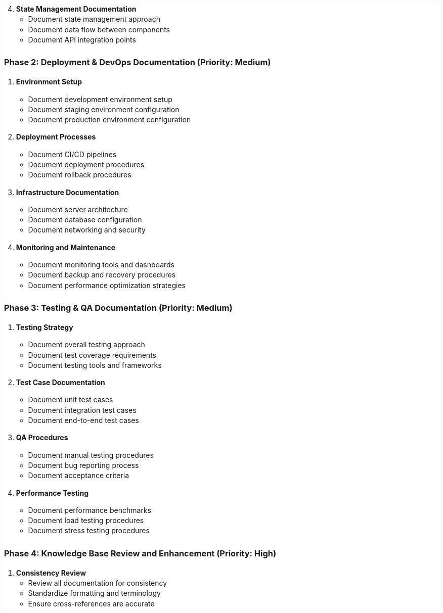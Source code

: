 4. **State Management Documentation**
   - Document state management approach
   - Document data flow between components
   - Document API integration points

### Phase 2: Deployment & DevOps Documentation (Priority: Medium)

1. **Environment Setup**
   - Document development environment setup
   - Document staging environment configuration
   - Document production environment configuration

2. **Deployment Processes**
   - Document CI/CD pipelines
   - Document deployment procedures
   - Document rollback procedures

3. **Infrastructure Documentation**
   - Document server architecture
   - Document database configuration
   - Document networking and security

4. **Monitoring and Maintenance**
   - Document monitoring tools and dashboards
   - Document backup and recovery procedures
   - Document performance optimization strategies

### Phase 3: Testing & QA Documentation (Priority: Medium)

1. **Testing Strategy**
   - Document overall testing approach
   - Document test coverage requirements
   - Document testing tools and frameworks

2. **Test Case Documentation**
   - Document unit test cases
   - Document integration test cases
   - Document end-to-end test cases

3. **QA Procedures**
   - Document manual testing procedures
   - Document bug reporting process
   - Document acceptance criteria

4. **Performance Testing**
   - Document performance benchmarks
   - Document load testing procedures
   - Document stress testing procedures

### Phase 4: Knowledge Base Review and Enhancement (Priority: High)

1. **Consistency Review**
   - Review all documentation for consistency
   - Standardize formatting and terminology
   - Ensure cross-references are accurate

